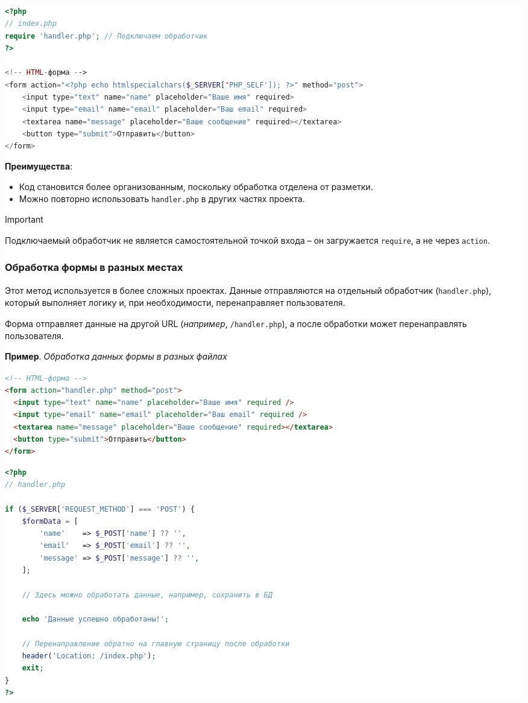 ```php
<?php
// index.php
require 'handler.php'; // Подключаем обработчик
?>

<!-- HTML-форма -->
<form action="<?php echo htmlspecialchars($_SERVER['PHP_SELF']); ?>" method="post">
    <input type="text" name="name" placeholder="Ваше имя" required>
    <input type="email" name="email" placeholder="Ваш email" required>
    <textarea name="message" placeholder="Ваше сообщение" required></textarea>
    <button type="submit">Отправить</button>
</form>
```

**Преимущества**:

- Код становится более организованным, поскольку обработка отделена от разметки.
- Можно повторно использовать `handler.php` в других частях проекта.

> [!IMPORTANT]
> Подключаемый обработчик не является самостоятельной точкой входа – он загружается `require`, а не через `action`.

### Обработка формы в разных местах

Этот метод используется в более сложных проектах. Данные отправляются на отдельный обработчик (`handler.php`), который выполняет логику и, при необходимости, перенаправляет пользователя.

Форма отправляет данные на другой URL (_например_, `/handler.php`), а после обработки может перенаправлять пользователя.

**Пример**. _Обработка данных формы в разных файлах_

```html
<!-- HTML-форма -->
<form action="handler.php" method="post">
  <input type="text" name="name" placeholder="Ваше имя" required />
  <input type="email" name="email" placeholder="Ваш email" required />
  <textarea name="message" placeholder="Ваше сообщение" required></textarea>
  <button type="submit">Отправить</button>
</form>
```

```php
<?php
// handler.php

if ($_SERVER['REQUEST_METHOD'] === 'POST') {
    $formData = [
        'name'    => $_POST['name'] ?? '',
        'email'   => $_POST['email'] ?? '',
        'message' => $_POST['message'] ?? '',
    ];

    // Здесь можно обработать данные, например, сохранить в БД

    echo 'Данные успешно обработаны!';

    // Перенаправление обратно на главную страницу после обработки
    header('Location: /index.php');
    exit;
}
?>
```


[^1]: _HTML Form_. programiz [online resource]. Available at: https://www.programiz.com/html/form
[^2]: _PHP - Form Handling_. tutorialspoint [online resource]. Available at: https://www.tutorialspoint.com/php/php_form_handling.htm